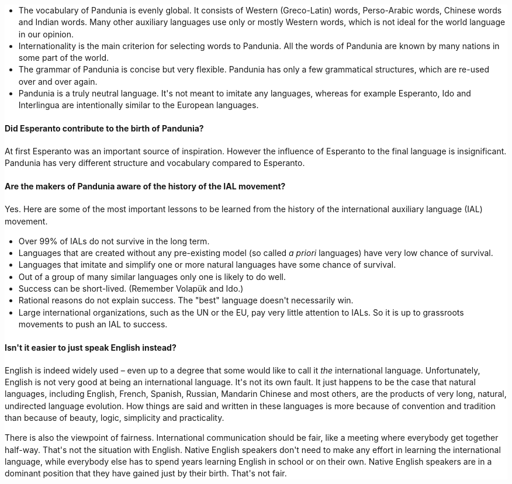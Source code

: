 - The vocabulary of Pandunia is evenly global. It consists of Western
  (Greco-Latin) words, Perso-Arabic words, Chinese words and Indian
  words. Many other auxiliary languages use only or mostly Western
  words, which is not ideal for the world language in our opinion.
- Internationality is the main criterion for selecting words to
  Pandunia. All the words of Pandunia are known by many nations in
  some part of the world.
- The grammar of Pandunia is concise but very flexible. Pandunia has
  only a few grammatical structures, which are re-used over and over
  again.
- Pandunia is a truly neutral language. It's not meant to imitate any
  languages, whereas for example Esperanto, Ido and Interlingua are
  intentionally similar to the European languages.

#### Did Esperanto contribute to the birth of Pandunia?

At first Esperanto was an important source of inspiration.
However the influence of Esperanto to the final language is insignificant.
Pandunia has very different structure and vocabulary compared to Esperanto.

#### Are the makers of Pandunia aware of the history of the IAL movement?

Yes. Here are some of the most important lessons to be learned from
the history of the international auxiliary language (IAL) movement.

- Over 99% of IALs do not survive in the long term.
- Languages that are created without any pre-existing model (so
  called _a priori_ languages) have very low chance of survival.
- Languages that imitate and simplify one or more natural languages
  have some chance of survival.
- Out of a group of many similar languages only one is likely to do
  well.
- Success can be short-lived. (Remember Volapük and Ido.)
- Rational reasons do not explain success. The "best" language
  doesn't necessarily win.
- Large international organizations, such as the UN or the EU, pay
  very little attention to IALs. So it is up to grassroots movements
  to push an IAL to success.

#### Isn't it easier to just speak English instead?

English is indeed widely used
– even up to a degree that some would like to call it _the_ international language.
Unfortunately, English is not very good at being an international language.
It's not its own fault.
It just happens to be the case that natural languages,
including English, French, Spanish, Russian, Mandarin Chinese and most others,
are the products of very long, natural, undirected language evolution.
How things are said and written in these languages is more because of convention and tradition
than because of beauty, logic, simplicity and practicality.

There is also the viewpoint of fairness.
International communication should be fair, like a meeting where everybody get together half-way.
That's not the situation with English.
Native English speakers don't need to make any effort in learning the international language,
while everybody else has to spend years learning English in school or on their own.
Native English speakers are in a dominant position that they have gained just by their birth.
That's not fair.

